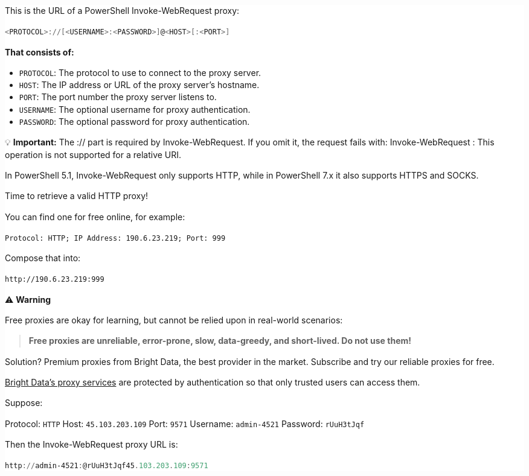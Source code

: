 This is the URL of a PowerShell Invoke-WebRequest proxy:

```powershell
<PROTOCOL>://[<USERNAME>:<PASSWORD>]@<HOST>[:<PORT>]
```

**That consists of:**

- `PROTOCOL`: The protocol to use to connect to the proxy server.
- `HOST`: The IP address or URL of the proxy server’s hostname.
- `PORT`: The port number the proxy server listens to.
- `USERNAME`: The optional username for proxy authentication.
- `PASSWORD`: The optional password for proxy authentication.

💡 **Important:** The <PROTOCOL>:// part is required by Invoke-WebRequest. If you omit it, the request fails with:
Invoke-WebRequest : This operation is not supported for a relative URI.

In PowerShell 5.1, Invoke-WebRequest only supports HTTP, while in PowerShell 7.x it also supports HTTPS and SOCKS.

Time to retrieve a valid HTTP proxy!

You can find one for free online, for example:

```
Protocol: HTTP; IP Address: 190.6.23.219; Port: 999
```

Compose that into:

```
http://190.6.23.219:999
```

⚠️ **Warning**

Free proxies are okay for learning, but cannot be relied upon in real-world scenarios:

> **Free proxies are unreliable, error-prone, slow, data-greedy, and short-lived. Do not use them!**

Solution? Premium proxies from Bright Data, the best provider in the market. Subscribe and try our reliable proxies for free.

[Bright Data’s proxy services](https://brightdata.com/proxy-types) are protected by authentication so that only trusted users can access them. 

Suppose:

Protocol: `HTTP`
Host: `45.103.203.109`
Port: `9571`
Username: `admin-4521`
Password: `rUuH3tJqf`

Then the Invoke-WebRequest proxy URL is:

```powershell
http://admin-4521:@rUuH3tJqf45.103.203.109:9571
```
